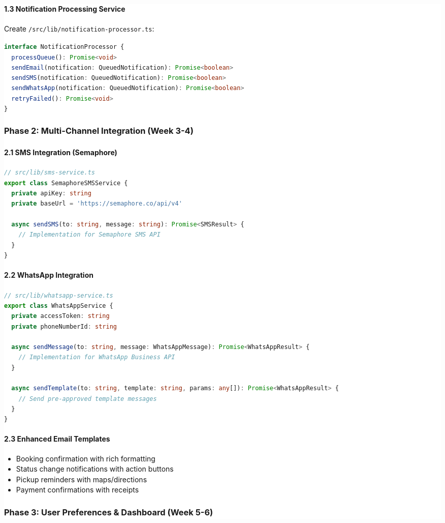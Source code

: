 #### 1.3 Notification Processing Service
Create `/src/lib/notification-processor.ts`:
```typescript
interface NotificationProcessor {
  processQueue(): Promise<void>
  sendEmail(notification: QueuedNotification): Promise<boolean>
  sendSMS(notification: QueuedNotification): Promise<boolean>
  sendWhatsApp(notification: QueuedNotification): Promise<boolean>
  retryFailed(): Promise<void>
}
```

### Phase 2: Multi-Channel Integration (Week 3-4)

#### 2.1 SMS Integration (Semaphore)
```typescript
// src/lib/sms-service.ts
export class SemaphoreSMSService {
  private apiKey: string
  private baseUrl = 'https://semaphore.co/api/v4'
  
  async sendSMS(to: string, message: string): Promise<SMSResult> {
    // Implementation for Semaphore SMS API
  }
}
```

#### 2.2 WhatsApp Integration
```typescript
// src/lib/whatsapp-service.ts
export class WhatsAppService {
  private accessToken: string
  private phoneNumberId: string
  
  async sendMessage(to: string, message: WhatsAppMessage): Promise<WhatsAppResult> {
    // Implementation for WhatsApp Business API
  }
  
  async sendTemplate(to: string, template: string, params: any[]): Promise<WhatsAppResult> {
    // Send pre-approved template messages
  }
}
```

#### 2.3 Enhanced Email Templates
- Booking confirmation with rich formatting
- Status change notifications with action buttons
- Pickup reminders with maps/directions
- Payment confirmations with receipts

### Phase 3: User Preferences & Dashboard (Week 5-6)
